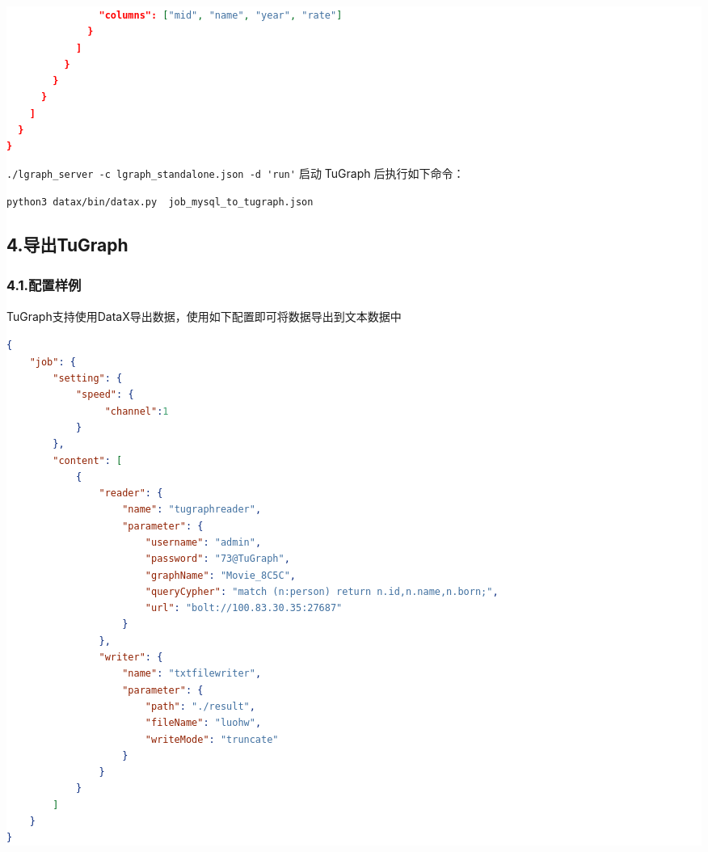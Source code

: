 ```json
                "columns": ["mid", "name", "year", "rate"]
              }
            ]
          }
        }
      }
    ]
  }
}
```

`./lgraph_server -c lgraph_standalone.json -d 'run'` 启动 TuGraph 后执行如下命令：

```shell
python3 datax/bin/datax.py  job_mysql_to_tugraph.json
```

## 4.导出TuGraph

### 4.1.配置样例

TuGraph支持使用DataX导出数据，使用如下配置即可将数据导出到文本数据中

```json
{
    "job": {
        "setting": {
            "speed": {
                 "channel":1
            }
        },
        "content": [
            {
                "reader": {
                    "name": "tugraphreader",
                    "parameter": {
                        "username": "admin",
                        "password": "73@TuGraph",
                        "graphName": "Movie_8C5C",
                        "queryCypher": "match (n:person) return n.id,n.name,n.born;",
                        "url": "bolt://100.83.30.35:27687"
                    }
                },
                "writer": {
                    "name": "txtfilewriter",
                    "parameter": {
                        "path": "./result",
                        "fileName": "luohw",
                        "writeMode": "truncate"
                    }
                }
            }
        ]
    }
}
```
